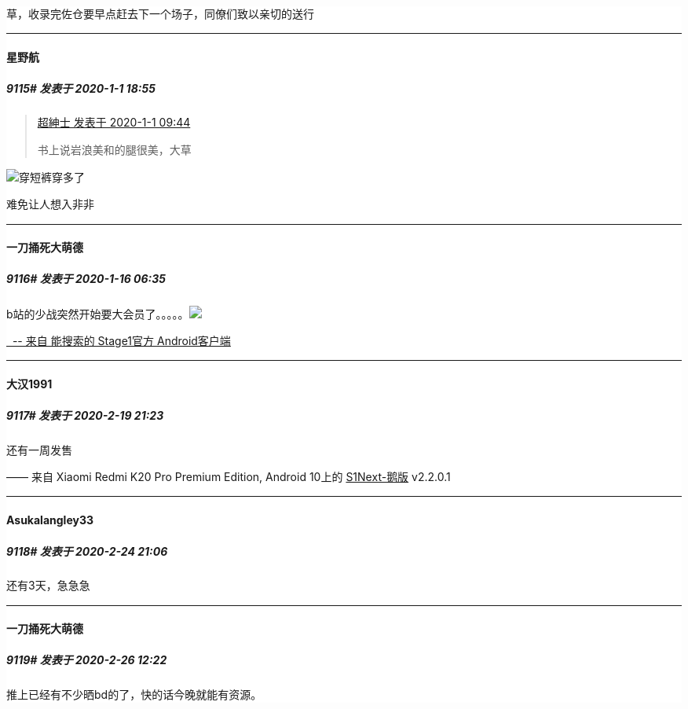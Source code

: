 
草，收录完佐仓要早点赶去下一个场子，同僚们致以亲切的送行


-----

####  星野航  
##### 9115#       发表于 2020-1-1 18:55


<blockquote><a href="httphttps://bbs.saraba1st.com/2b/forum.php?mod=redirect&amp;goto=findpost&amp;pid=46055585&amp;ptid=851614" target="_blank">超紳士 发表于 2020-1-1 09:44</a>

书上说岩浪美和的腿很美，大草</blockquote>
<img src="https://static.saraba1st.com/image/smiley/face2017/067.png" referrerpolicy="no-referrer">穿短裤穿多了

难免让人想入非非


-----

####  一刀捅死大萌德  
##### 9116#       发表于 2020-1-16 06:35


b站的少战突然开始要大会员了。。。。。<img src="https://static.saraba1st.com/image/smiley/face2017/001.png" referrerpolicy="no-referrer">

[  -- 来自 能搜索的 Stage1官方 Android客户端](https://www.coolapk.com/apk/140634)


-----

####  大汉1991  
##### 9117#       发表于 2020-2-19 21:23


还有一周发售

—— 来自 Xiaomi Redmi K20 Pro Premium Edition, Android 10上的 [S1Next-鹅版](https://github.com/ykrank/S1-Next/releases) v2.2.0.1


-----

####  Asukalangley33  
##### 9118#       发表于 2020-2-24 21:06


还有3天，急急急


-----

####  一刀捅死大萌德  
##### 9119#       发表于 2020-2-26 12:22


推上已经有不少晒bd的了，快的话今晚就能有资源。
